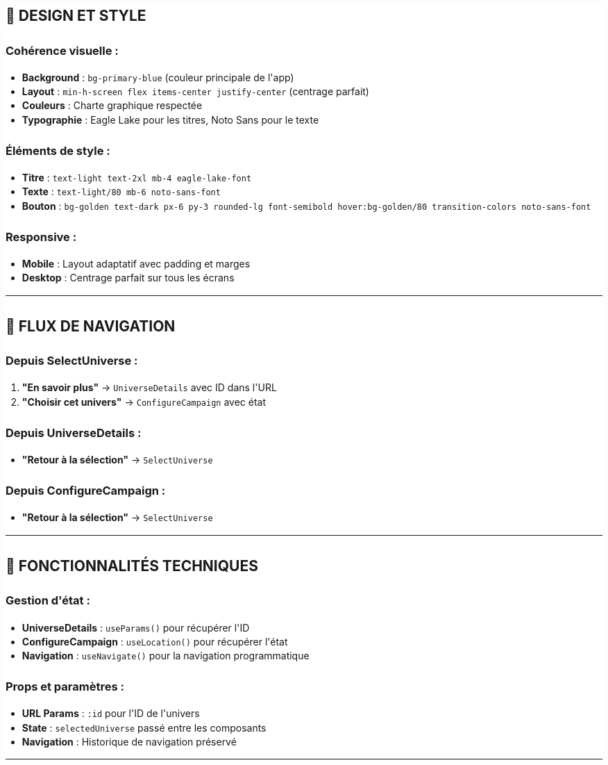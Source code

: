 
## 🎨 **DESIGN ET STYLE**

### **Cohérence visuelle :**
- **Background** : `bg-primary-blue` (couleur principale de l'app)
- **Layout** : `min-h-screen flex items-center justify-center` (centrage parfait)
- **Couleurs** : Charte graphique respectée
- **Typographie** : Eagle Lake pour les titres, Noto Sans pour le texte

### **Éléments de style :**
- **Titre** : `text-light text-2xl mb-4 eagle-lake-font`
- **Texte** : `text-light/80 mb-6 noto-sans-font`
- **Bouton** : `bg-golden text-dark px-6 py-3 rounded-lg font-semibold hover:bg-golden/80 transition-colors noto-sans-font`

### **Responsive :**
- **Mobile** : Layout adaptatif avec padding et marges
- **Desktop** : Centrage parfait sur tous les écrans

---

## 🔄 **FLUX DE NAVIGATION**

### **Depuis SelectUniverse :**
1. **"En savoir plus"** → `UniverseDetails` avec ID dans l'URL
2. **"Choisir cet univers"** → `ConfigureCampaign` avec état

### **Depuis UniverseDetails :**
- **"Retour à la sélection"** → `SelectUniverse`

### **Depuis ConfigureCampaign :**
- **"Retour à la sélection"** → `SelectUniverse`

---

## 🔧 **FONCTIONNALITÉS TECHNIQUES**

### **Gestion d'état :**
- **UniverseDetails** : `useParams()` pour récupérer l'ID
- **ConfigureCampaign** : `useLocation()` pour récupérer l'état
- **Navigation** : `useNavigate()` pour la navigation programmatique

### **Props et paramètres :**
- **URL Params** : `:id` pour l'ID de l'univers
- **State** : `selectedUniverse` passé entre les composants
- **Navigation** : Historique de navigation préservé

---
